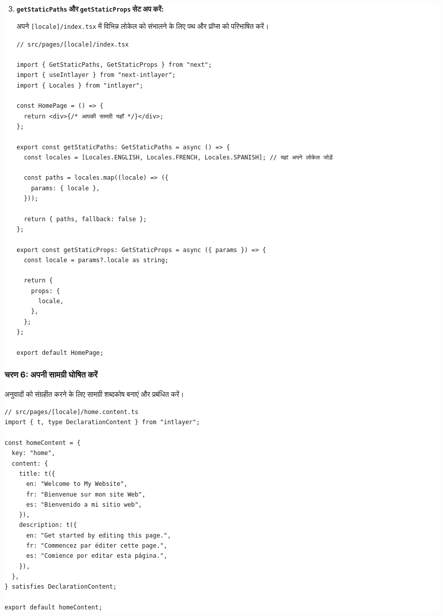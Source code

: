 3. **`getStaticPaths` और `getStaticProps` सेट अप करें:**

   अपने `[locale]/index.tsx` में विभिन्न लोकेल को संभालने के लिए पथ और प्रॉप्स को परिभाषित करें।

   ```tsx
   // src/pages/[locale]/index.tsx

   import { GetStaticPaths, GetStaticProps } from "next";
   import { useIntlayer } from "next-intlayer";
   import { Locales } from "intlayer";

   const HomePage = () => {
     return <div>{/* आपकी सामग्री यहाँ */}</div>;
   };

   export const getStaticPaths: GetStaticPaths = async () => {
     const locales = [Locales.ENGLISH, Locales.FRENCH, Locales.SPANISH]; // यहां अपने लोकेल जोड़ें

     const paths = locales.map((locale) => ({
       params: { locale },
     }));

     return { paths, fallback: false };
   };

   export const getStaticProps: GetStaticProps = async ({ params }) => {
     const locale = params?.locale as string;

     return {
       props: {
         locale,
       },
     };
   };

   export default HomePage;
   ```

### चरण 6: अपनी सामग्री घोषित करें

अनुवादों को संग्रहीत करने के लिए सामग्री शब्दकोष बनाएं और प्रबंधित करें।

```tsx
// src/pages/[locale]/home.content.ts
import { t, type DeclarationContent } from "intlayer";

const homeContent = {
  key: "home",
  content: {
    title: t({
      en: "Welcome to My Website",
      fr: "Bienvenue sur mon site Web",
      es: "Bienvenido a mi sitio web",
    }),
    description: t({
      en: "Get started by editing this page.",
      fr: "Commencez par éditer cette page.",
      es: "Comience por editar esta página.",
    }),
  },
} satisfies DeclarationContent;

export default homeContent;
```
